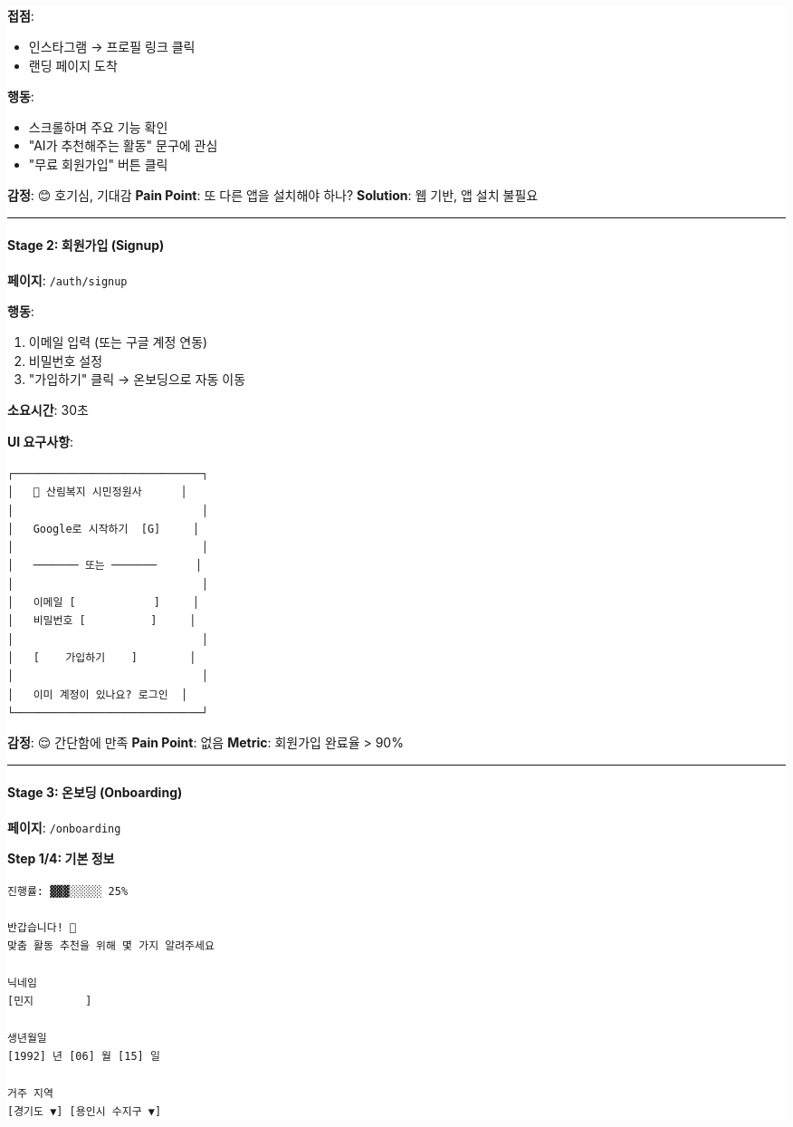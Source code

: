 **접점**: 
- 인스타그램 → 프로필 링크 클릭
- 랜딩 페이지 도착

**행동**:
- 스크롤하며 주요 기능 확인
- "AI가 추천해주는 활동" 문구에 관심
- "무료 회원가입" 버튼 클릭

**감정**: 😊 호기심, 기대감
**Pain Point**: 또 다른 앱을 설치해야 하나?
**Solution**: 웹 기반, 앱 설치 불필요

---

#### Stage 2: 회원가입 (Signup)
**페이지**: `/auth/signup`

**행동**:
1. 이메일 입력 (또는 구글 계정 연동)
2. 비밀번호 설정
3. "가입하기" 클릭 → 온보딩으로 자동 이동

**소요시간**: 30초

**UI 요구사항**:
```
┌─────────────────────────────┐
│   🌲 산림복지 시민정원사      │
│                             │
│   Google로 시작하기  [G]     │
│                             │
│   ─────── 또는 ───────      │
│                             │
│   이메일 [            ]     │
│   비밀번호 [          ]     │
│                             │
│   [    가입하기    ]        │
│                             │
│   이미 계정이 있나요? 로그인  │
└─────────────────────────────┘
```

**감정**: 😌 간단함에 만족
**Pain Point**: 없음
**Metric**: 회원가입 완료율 > 90%

---

#### Stage 3: 온보딩 (Onboarding)
**페이지**: `/onboarding`

**Step 1/4: 기본 정보**
```
진행률: ▓▓▓░░░░░ 25%

반갑습니다! 🌿
맞춤 활동 추천을 위해 몇 가지 알려주세요

닉네임
[민지        ]

생년월일
[1992] 년 [06] 월 [15] 일

거주 지역
[경기도 ▼] [용인시 수지구 ▼]

```